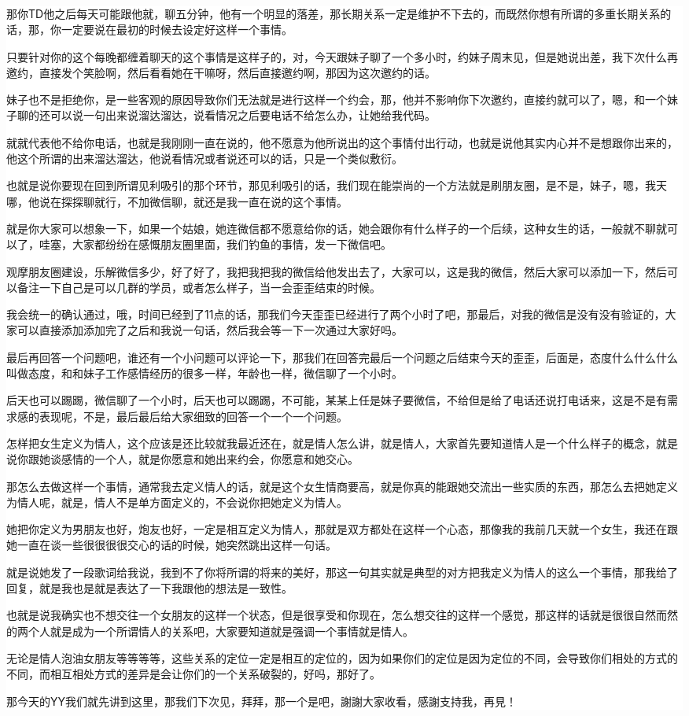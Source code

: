那你TD他之后每天可能跟他就，聊五分钟，他有一个明显的落差，那长期关系一定是维护不下去的，而既然你想有所谓的多重长期关系的话，那，你一定要说在最初的时候去设定好这样一个事情。

只要针对你的这个每晚都缠着聊天的这个事情是这样子的，对，今天跟妹子聊了一个多小时，约妹子周末见，但是她说出差，我下次什么再邀约，直接发个笑脸啊，然后看看她在干嘛呀，然后直接邀约啊，那因为这次邀约的话。

妹子也不是拒绝你，是一些客观的原因导致你们无法就是进行这样一个约会，那，他并不影响你下次邀约，直接约就可以了，嗯，和一个妹子聊的还可以说一句出来说溜达溜达，说看情况之后要电话不给怎么办，让她给我代码。

就就代表他不给你电话，也就是我刚刚一直在说的，他不愿意为他所说出的这个事情付出行动，也就是说他其实内心并不是想跟你出来的，他这个所谓的出来溜达溜达，他说看情况或者说还可以的话，只是一个类似敷衍。

也就是说你要现在回到所谓见利吸引的那个环节，那见利吸引的话，我们现在能崇尚的一个方法就是刷朋友圈，是不是，妹子，嗯，我天哪，他说在探探聊就行，不加微信聊，就还是我一直在说的这个事情。

就是你大家可以想象一下，如果一个姑娘，她连微信都不愿意给你的话，她会跟你有什么样子的一个后续，这种女生的话，一般就不聊就可以了，哇塞，大家都纷纷在感慨朋友圈里面，我们钓鱼的事情，发一下微信吧。

观摩朋友圈建设，乐解微信多少，好了好了，我把我把我的微信给他发出去了，大家可以，这是我的微信，然后大家可以添加一下，然后可以备注一下自己是可以几群的学员，或者怎么样子，当一会歪歪结束的时候。

我会统一的确认通过，哦，时间已经到了11点的话，那我们今天歪歪已经进行了两个小时了吧，那最后，对我的微信是没有没有验证的，大家可以直接添加添加完了之后和我说一句话，然后我会等一下一次通过大家好吗。

最后再回答一个问题吧，谁还有一个小问题可以评论一下，那我们在回答完最后一个问题之后结束今天的歪歪，后面是，态度什么什么什么叫做态度，和和妹子工作感情经历的很多一样，年龄也一样，微信聊了一个小时。

后天也可以踢踢，微信聊了一个小时，后天也可以踢踢，不可能，某某上任是妹子要微信，不给但是给了电话还说打电话来，这是不是有需求感的表现呢，不是，最后最后给大家细致的回答一个一个一个问题。

怎样把女生定义为情人，这个应该是还比较就我最近还在，就是情人怎么讲，就是情人，大家首先要知道情人是一个什么样子的概念，就是说你跟她谈感情的一个人，就是你愿意和她出来约会，你愿意和她交心。

那怎么去做这样一个事情，通常我去定义情人的话，就是这个女生情商要高，就是你真的能跟她交流出一些实质的东西，那怎么去把她定义为情人呢，就是，情人不是单方面定义的，不会说你把她定义为情人。

她把你定义为男朋友也好，炮友也好，一定是相互定义为情人，那就是双方都处在这样一个心态，那像我的我前几天就一个女生，我还在跟她一直在谈一些很很很很交心的话的时候，她突然跳出这样一句话。

就是说她发了一段歌词给我说，我到不了你将所谓的将来的美好，那这一句其实就是典型的对方把我定义为情人的这么一个事情，那我给了回复，就是我也是就是表达了一下我跟他的想法是一致性。

也就是说我确实也不想交往一个女朋友的这样一个状态，但是很享受和你现在，怎么想交往的这样一个感觉，那这样的话就是很很自然而然的两个人就是成为一个所谓情人的关系吧，大家要知道就是强调一个事情就是情人。

无论是情人泡油女朋友等等等等，这些关系的定位一定是相互的定位的，因为如果你们的定位是因为定位的不同，会导致你们相处的方式的不同，而相互相处方式的差异是会让你们的一个关系破裂的，好吗，那好了。

那今天的YY我们就先讲到这里，那我们下次见，拜拜，那一个是吧，謝謝大家收看，感謝支持我，再見！